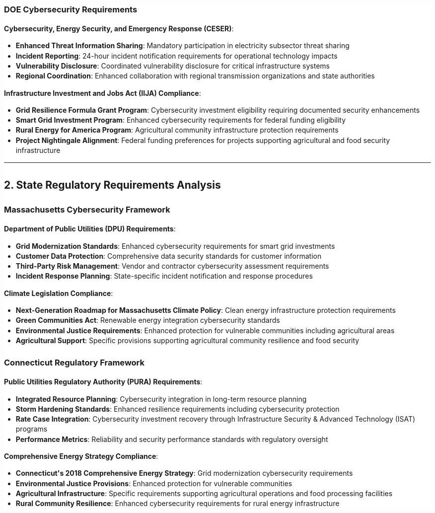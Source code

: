 ### DOE Cybersecurity Requirements
**Cybersecurity, Energy Security, and Emergency Response (CESER)**:
- **Enhanced Threat Information Sharing**: Mandatory participation in electricity subsector threat sharing
- **Incident Reporting**: 24-hour incident notification requirements for operational technology impacts
- **Vulnerability Disclosure**: Coordinated vulnerability disclosure for critical infrastructure systems
- **Regional Coordination**: Enhanced collaboration with regional transmission organizations and state authorities

**Infrastructure Investment and Jobs Act (IIJA) Compliance**:
- **Grid Resilience Formula Grant Program**: Cybersecurity investment eligibility requiring documented security enhancements
- **Smart Grid Investment Program**: Enhanced cybersecurity requirements for federal funding eligibility
- **Rural Energy for America Program**: Agricultural community infrastructure protection requirements
- **Project Nightingale Alignment**: Federal funding preferences for projects supporting agricultural and food security infrastructure

---

## 2. State Regulatory Requirements Analysis

### Massachusetts Cybersecurity Framework
**Department of Public Utilities (DPU) Requirements**:
- **Grid Modernization Standards**: Enhanced cybersecurity requirements for smart grid investments
- **Customer Data Protection**: Comprehensive data security standards for customer information
- **Third-Party Risk Management**: Vendor and contractor cybersecurity assessment requirements
- **Incident Response Planning**: State-specific incident notification and response procedures

**Climate Legislation Compliance**:
- **Next-Generation Roadmap for Massachusetts Climate Policy**: Clean energy infrastructure protection requirements
- **Green Communities Act**: Renewable energy integration cybersecurity standards
- **Environmental Justice Requirements**: Enhanced protection for vulnerable communities including agricultural areas
- **Agricultural Support**: Specific provisions supporting agricultural community resilience and food security

### Connecticut Regulatory Framework
**Public Utilities Regulatory Authority (PURA) Requirements**:
- **Integrated Resource Planning**: Cybersecurity integration in long-term resource planning
- **Storm Hardening Standards**: Enhanced resilience requirements including cybersecurity protection
- **Rate Case Integration**: Cybersecurity investment recovery through Infrastructure Security & Advanced Technology (ISAT) programs
- **Performance Metrics**: Reliability and security performance standards with regulatory oversight

**Comprehensive Energy Strategy Compliance**:
- **Connecticut's 2018 Comprehensive Energy Strategy**: Grid modernization cybersecurity requirements
- **Environmental Justice Provisions**: Enhanced protection for vulnerable communities
- **Agricultural Infrastructure**: Specific requirements supporting agricultural operations and food processing facilities
- **Rural Community Resilience**: Enhanced cybersecurity requirements for rural energy infrastructure
